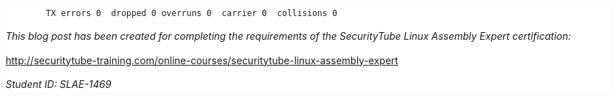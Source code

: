 ```shell
        TX errors 0  dropped 0 overruns 0  carrier 0  collisions 0
```

_This blog post has been created for completing the requirements of the SecurityTube Linux Assembly Expert certification:_

<http://securitytube-training.com/online-courses/securitytube-linux-assembly-expert>

_Student ID: SLAE-1469_

